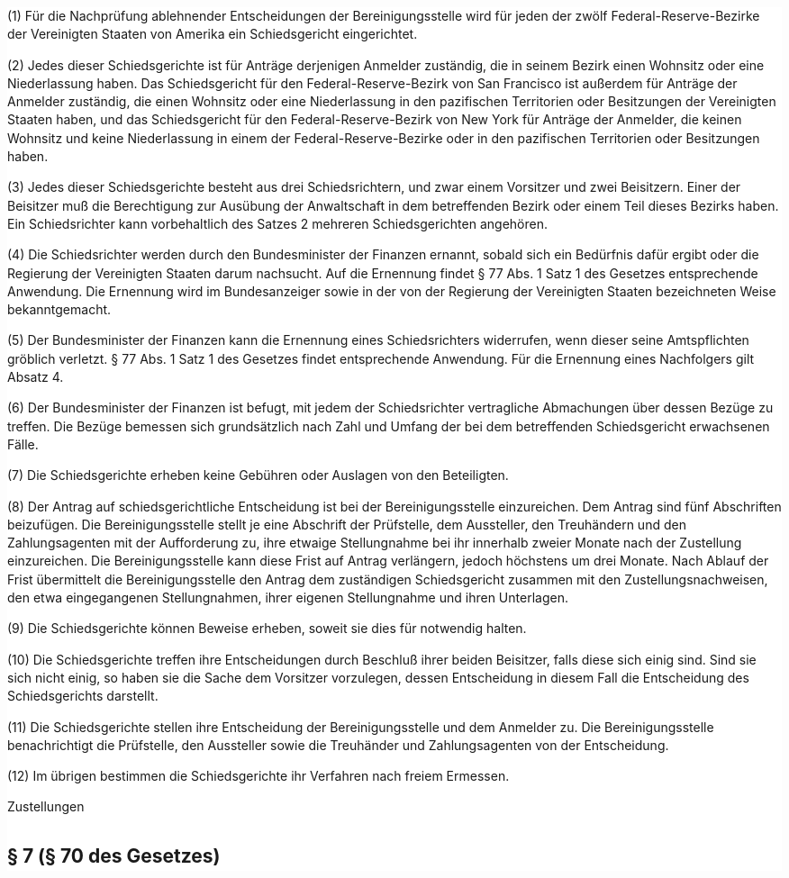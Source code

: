 (1) Für die Nachprüfung ablehnender Entscheidungen der Bereinigungsstelle wird für jeden der zwölf Federal-Reserve-Bezirke der Vereinigten Staaten von Amerika ein Schiedsgericht eingerichtet.

(2) Jedes dieser Schiedsgerichte ist für Anträge derjenigen Anmelder zuständig, die in seinem Bezirk einen Wohnsitz oder eine Niederlassung haben. Das Schiedsgericht für den Federal-Reserve-Bezirk von San Francisco ist außerdem für Anträge der Anmelder zuständig, die einen Wohnsitz oder eine Niederlassung in den pazifischen Territorien oder Besitzungen der Vereinigten Staaten haben, und das Schiedsgericht für den Federal-Reserve-Bezirk von New York für Anträge der Anmelder, die keinen Wohnsitz und keine Niederlassung in einem der Federal-Reserve-Bezirke oder in den pazifischen Territorien oder Besitzungen haben.

(3) Jedes dieser Schiedsgerichte besteht aus drei Schiedsrichtern, und zwar einem Vorsitzer und zwei Beisitzern. Einer der Beisitzer muß die Berechtigung zur Ausübung der Anwaltschaft in dem betreffenden Bezirk oder einem Teil dieses Bezirks haben. Ein Schiedsrichter kann vorbehaltlich des Satzes 2 mehreren Schiedsgerichten angehören.

(4) Die Schiedsrichter werden durch den Bundesminister der Finanzen ernannt, sobald sich ein Bedürfnis dafür ergibt oder die Regierung der Vereinigten Staaten darum nachsucht. Auf die Ernennung findet § 77 Abs. 1 Satz 1 des Gesetzes entsprechende Anwendung. Die Ernennung wird im Bundesanzeiger sowie in der von der Regierung der Vereinigten Staaten bezeichneten Weise bekanntgemacht.

(5) Der Bundesminister der Finanzen kann die Ernennung eines Schiedsrichters widerrufen, wenn dieser seine Amtspflichten gröblich verletzt. § 77 Abs. 1 Satz 1 des Gesetzes findet entsprechende Anwendung. Für die Ernennung eines Nachfolgers gilt Absatz 4.

(6) Der Bundesminister der Finanzen ist befugt, mit jedem der Schiedsrichter vertragliche Abmachungen über dessen Bezüge zu treffen. Die Bezüge bemessen sich grundsätzlich nach Zahl und Umfang der bei dem betreffenden Schiedsgericht erwachsenen Fälle.

(7) Die Schiedsgerichte erheben keine Gebühren oder Auslagen von den Beteiligten.

(8) Der Antrag auf schiedsgerichtliche Entscheidung ist bei der Bereinigungsstelle einzureichen. Dem Antrag sind fünf Abschriften beizufügen. Die Bereinigungsstelle stellt je eine Abschrift der Prüfstelle, dem Aussteller, den Treuhändern und den Zahlungsagenten mit der Aufforderung zu, ihre etwaige Stellungnahme bei ihr innerhalb zweier Monate nach der Zustellung einzureichen. Die Bereinigungsstelle kann diese Frist auf Antrag verlängern, jedoch höchstens um drei Monate. Nach Ablauf der Frist übermittelt die Bereinigungsstelle den Antrag dem zuständigen Schiedsgericht zusammen mit den Zustellungsnachweisen, den etwa eingegangenen Stellungnahmen, ihrer eigenen Stellungnahme und ihren Unterlagen.

(9) Die Schiedsgerichte können Beweise erheben, soweit sie dies für notwendig halten.

(10) Die Schiedsgerichte treffen ihre Entscheidungen durch Beschluß ihrer beiden Beisitzer, falls diese sich einig sind. Sind sie sich nicht einig, so haben sie die Sache dem Vorsitzer vorzulegen, dessen Entscheidung in diesem Fall die Entscheidung des Schiedsgerichts darstellt.

(11) Die Schiedsgerichte stellen ihre Entscheidung der Bereinigungsstelle und dem Anmelder zu. Die Bereinigungsstelle benachrichtigt die Prüfstelle, den Aussteller sowie die Treuhänder und Zahlungsagenten von der Entscheidung.

(12) Im übrigen bestimmen die Schiedsgerichte ihr Verfahren nach freiem Ermessen.

Zustellungen

## § 7 (§ 70 des Gesetzes)
